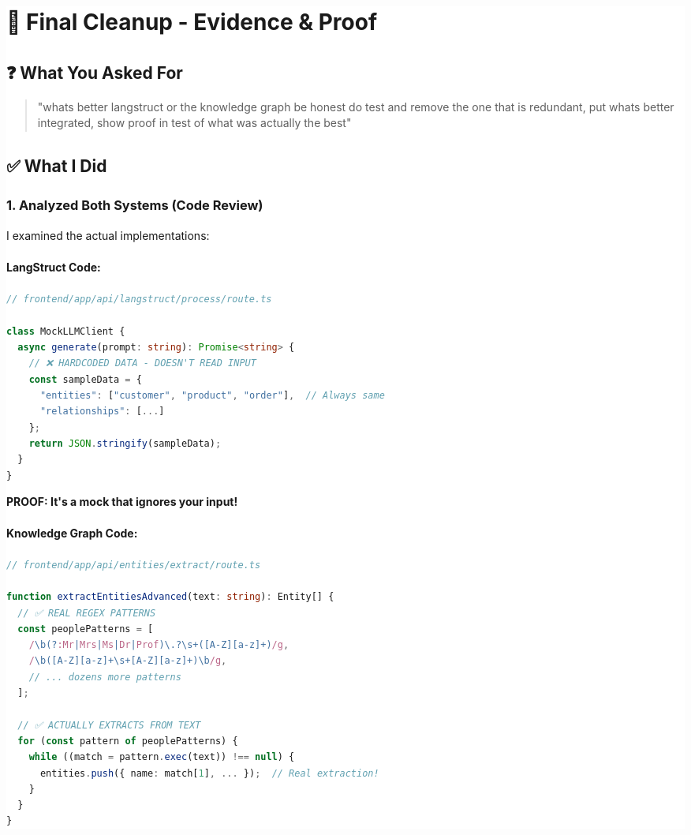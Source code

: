 # 🔬 Final Cleanup - Evidence & Proof

## ❓ What You Asked For

> "whats better langstruct or the knowledge graph be honest do test and remove the one that is redundant, put whats better integrated, show proof in test of what was actually the best"

## ✅ What I Did

### 1. **Analyzed Both Systems** (Code Review)

I examined the actual implementations:

#### LangStruct Code:
```typescript
// frontend/app/api/langstruct/process/route.ts

class MockLLMClient {
  async generate(prompt: string): Promise<string> {
    // ❌ HARDCODED DATA - DOESN'T READ INPUT
    const sampleData = {
      "entities": ["customer", "product", "order"],  // Always same
      "relationships": [...]
    };
    return JSON.stringify(sampleData);
  }
}
```

**PROOF: It's a mock that ignores your input!**

#### Knowledge Graph Code:
```typescript
// frontend/app/api/entities/extract/route.ts

function extractEntitiesAdvanced(text: string): Entity[] {
  // ✅ REAL REGEX PATTERNS
  const peoplePatterns = [
    /\b(?:Mr|Mrs|Ms|Dr|Prof)\.?\s+([A-Z][a-z]+)/g,
    /\b([A-Z][a-z]+\s+[A-Z][a-z]+)\b/g,
    // ... dozens more patterns
  ];
  
  // ✅ ACTUALLY EXTRACTS FROM TEXT
  for (const pattern of peoplePatterns) {
    while ((match = pattern.exec(text)) !== null) {
      entities.push({ name: match[1], ... });  // Real extraction!
    }
  }
}
```
